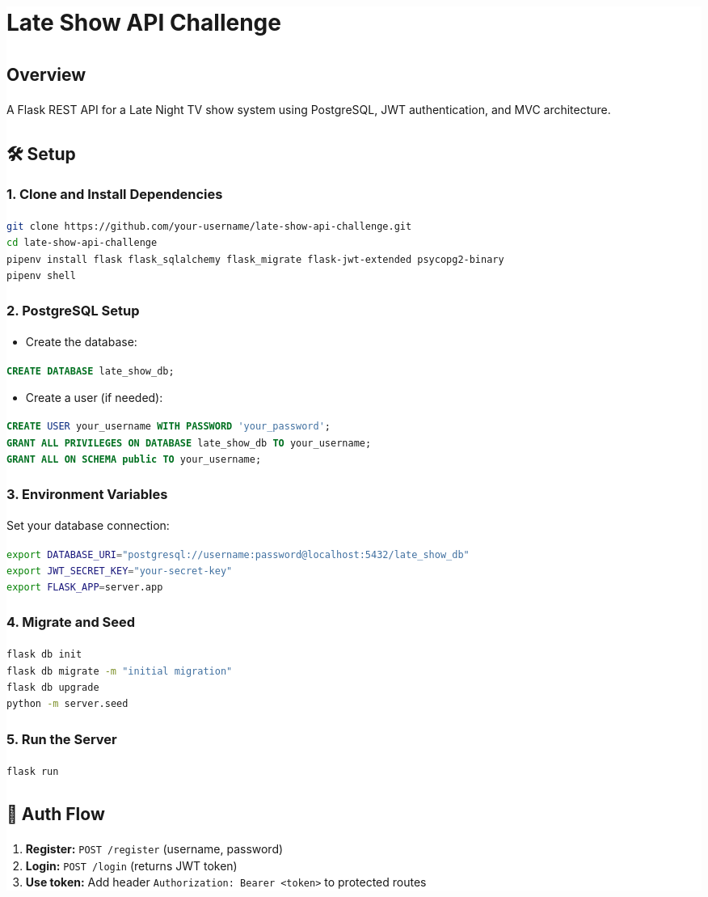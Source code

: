 # Late Show API Challenge

## Overview
A Flask REST API for a Late Night TV show system using PostgreSQL, JWT authentication, and MVC architecture.

## 🛠 Setup

### 1. Clone and Install Dependencies
```bash
git clone https://github.com/your-username/late-show-api-challenge.git
cd late-show-api-challenge
pipenv install flask flask_sqlalchemy flask_migrate flask-jwt-extended psycopg2-binary
pipenv shell
```

### 2. PostgreSQL Setup
- Create the database:
```sql
CREATE DATABASE late_show_db;
```
- Create a user (if needed):
```sql
CREATE USER your_username WITH PASSWORD 'your_password';
GRANT ALL PRIVILEGES ON DATABASE late_show_db TO your_username;
GRANT ALL ON SCHEMA public TO your_username;
```

### 3. Environment Variables
Set your database connection:
```bash
export DATABASE_URI="postgresql://username:password@localhost:5432/late_show_db"
export JWT_SECRET_KEY="your-secret-key"
export FLASK_APP=server.app
```

### 4. Migrate and Seed
```bash
flask db init
flask db migrate -m "initial migration"
flask db upgrade
python -m server.seed
```

### 5. Run the Server
```bash
flask run
```

## 🔐 Auth Flow
1. **Register:** `POST /register` (username, password)
2. **Login:** `POST /login` (returns JWT token)
3. **Use token:** Add header `Authorization: Bearer <token>` to protected routes
